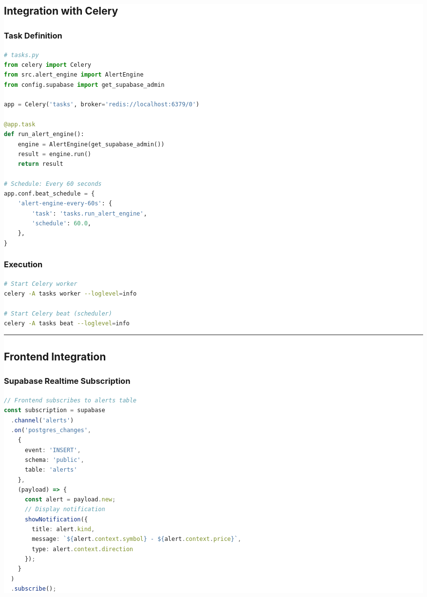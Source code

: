 ## Integration with Celery

### Task Definition
```python
# tasks.py
from celery import Celery
from src.alert_engine import AlertEngine
from config.supabase import get_supabase_admin

app = Celery('tasks', broker='redis://localhost:6379/0')

@app.task
def run_alert_engine():
    engine = AlertEngine(get_supabase_admin())
    result = engine.run()
    return result

# Schedule: Every 60 seconds
app.conf.beat_schedule = {
    'alert-engine-every-60s': {
        'task': 'tasks.run_alert_engine',
        'schedule': 60.0,
    },
}
```

### Execution
```bash
# Start Celery worker
celery -A tasks worker --loglevel=info

# Start Celery beat (scheduler)
celery -A tasks beat --loglevel=info
```

---

## Frontend Integration

### Supabase Realtime Subscription
```typescript
// Frontend subscribes to alerts table
const subscription = supabase
  .channel('alerts')
  .on('postgres_changes',
    {
      event: 'INSERT',
      schema: 'public',
      table: 'alerts'
    },
    (payload) => {
      const alert = payload.new;
      // Display notification
      showNotification({
        title: alert.kind,
        message: `${alert.context.symbol} - ${alert.context.price}`,
        type: alert.context.direction
      });
    }
  )
  .subscribe();
```
